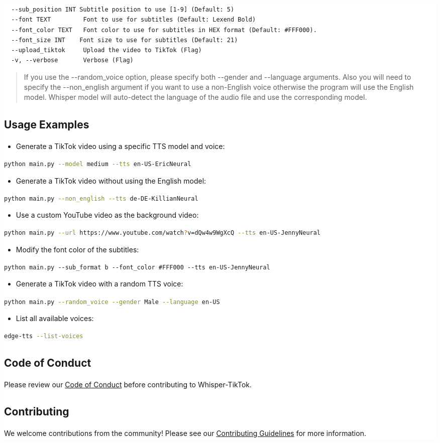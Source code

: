 ```
  --sub_position INT Subtitle position to use [1-9] (Default: 5)
  --font TEXT         Font to use for subtitles (Default: Lexend Bold)
  --font_color TEXT   Font color to use for subtitles in HEX format (Default: #FFF000).
  --font_size INT    Font size to use for subtitles (Default: 21)
  --upload_tiktok     Upload the video to TikTok (Flag)
  -v, --verbose       Verbose (Flag)
```

> If you use the --random_voice option, please specify both --gender and --language arguments. Also you will need to specify the --non_english argument if you want to use a non-English voice otherwise the program will use the English model. Whisper model will auto-detect the language of the audio file and use the corresponding model.

## Usage Examples

- Generate a TikTok video using a specific TTS model and voice:

```bash
python main.py --model medium --tts en-US-EricNeural
```

- Generate a TikTok video without using the English model:

```bash
python main.py --non_english --tts de-DE-KillianNeural
```

- Use a custom YouTube video as the background video:

```bash
python main.py --url https://www.youtube.com/watch?v=dQw4w9WgXcQ --tts en-US-JennyNeural
```

- Modify the font color of the subtitles:

```
python main.py --sub_format b --font_color #FFF000 --tts en-US-JennyNeural
```

- Generate a TikTok video with a random TTS voice:

```bash
python main.py --random_voice --gender Male --language en-US
```

- List all available voices:

```bash
edge-tts --list-voices
```

## Code of Conduct

Please review our [Code of Conduct](./CODE_OF_CONDUCT.md) before contributing to Whisper-TikTok.

## Contributing

We welcome contributions from the community! Please see our [Contributing Guidelines](./CONTRIBUTING.md) for more information.
